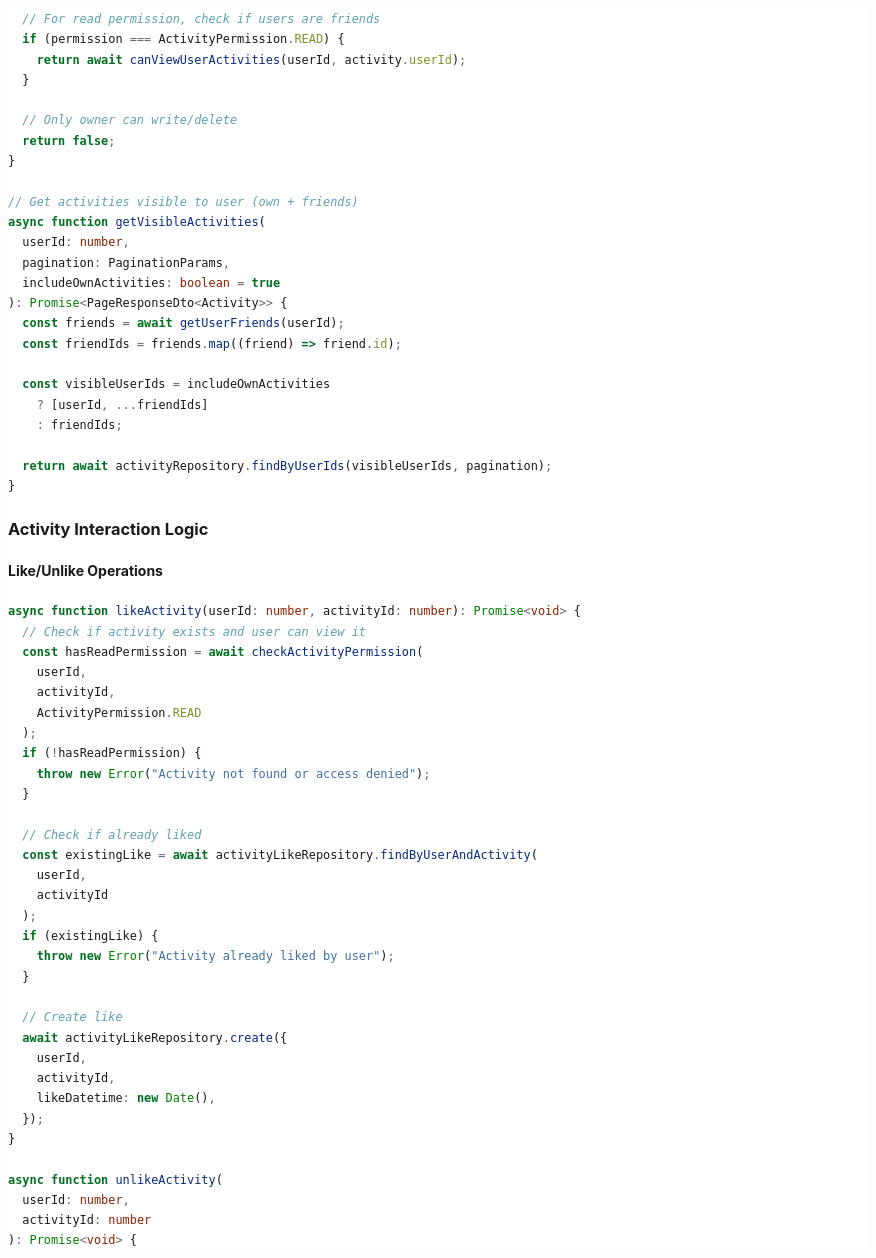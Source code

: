 ```typescript
  // For read permission, check if users are friends
  if (permission === ActivityPermission.READ) {
    return await canViewUserActivities(userId, activity.userId);
  }

  // Only owner can write/delete
  return false;
}

// Get activities visible to user (own + friends)
async function getVisibleActivities(
  userId: number,
  pagination: PaginationParams,
  includeOwnActivities: boolean = true
): Promise<PageResponseDto<Activity>> {
  const friends = await getUserFriends(userId);
  const friendIds = friends.map((friend) => friend.id);

  const visibleUserIds = includeOwnActivities
    ? [userId, ...friendIds]
    : friendIds;

  return await activityRepository.findByUserIds(visibleUserIds, pagination);
}
```

### Activity Interaction Logic

#### Like/Unlike Operations

```typescript
async function likeActivity(userId: number, activityId: number): Promise<void> {
  // Check if activity exists and user can view it
  const hasReadPermission = await checkActivityPermission(
    userId,
    activityId,
    ActivityPermission.READ
  );
  if (!hasReadPermission) {
    throw new Error("Activity not found or access denied");
  }

  // Check if already liked
  const existingLike = await activityLikeRepository.findByUserAndActivity(
    userId,
    activityId
  );
  if (existingLike) {
    throw new Error("Activity already liked by user");
  }

  // Create like
  await activityLikeRepository.create({
    userId,
    activityId,
    likeDatetime: new Date(),
  });
}

async function unlikeActivity(
  userId: number,
  activityId: number
): Promise<void> {
```